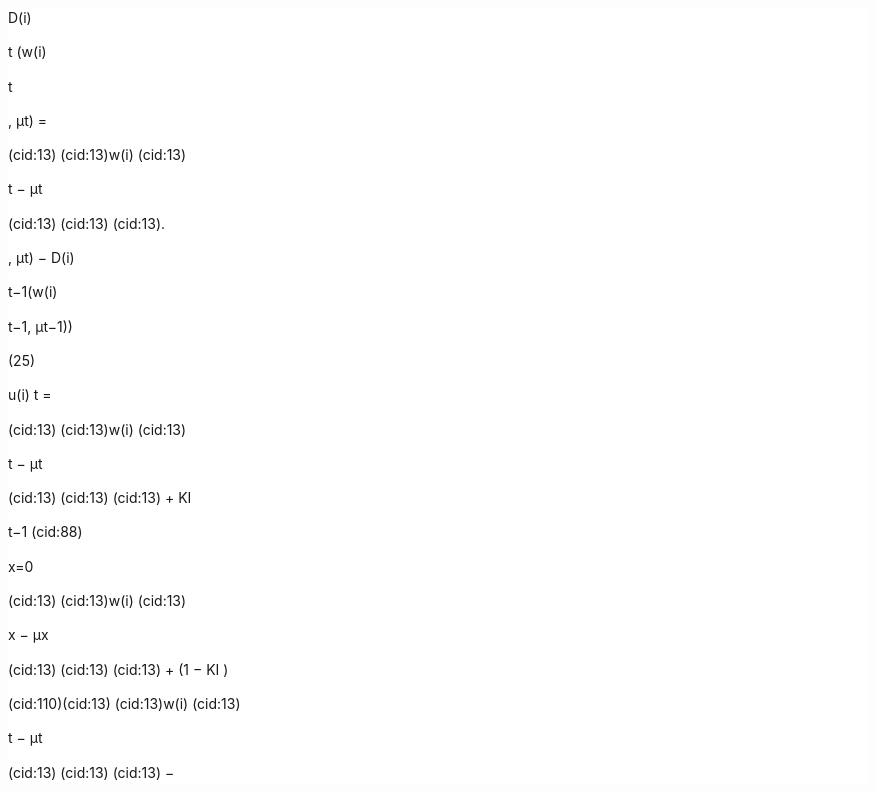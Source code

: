 D(i)

t (w(i)

t

, µt) =

(cid:13)
(cid:13)w(i)
(cid:13)

t − µt

(cid:13)
(cid:13)
(cid:13).

, µt) − D(i)

t−1(w(i)

t−1, µt−1))

(25)

u(i)
t =

(cid:13)
(cid:13)w(i)
(cid:13)

t − µt

(cid:13)
(cid:13)
(cid:13) + KI

t−1
(cid:88)

x=0

(cid:13)
(cid:13)w(i)
(cid:13)

x − µx

(cid:13)
(cid:13)
(cid:13) + (1 − KI )

(cid:110)(cid:13)
(cid:13)w(i)
(cid:13)

t − µt

(cid:13)
(cid:13)
(cid:13) −
